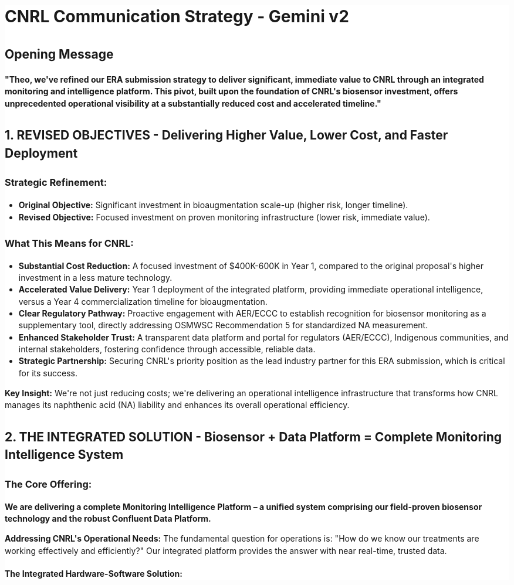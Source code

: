 # CNRL Communication Strategy - Gemini v2

## Opening Message
**"Theo, we've refined our ERA submission strategy to deliver significant, immediate value to CNRL through an integrated monitoring and intelligence platform. This pivot, built upon the foundation of CNRL's biosensor investment, offers unprecedented operational visibility at a substantially reduced cost and accelerated timeline."**

## 1. REVISED OBJECTIVES - Delivering Higher Value, Lower Cost, and Faster Deployment

### Strategic Refinement:
- **Original Objective:** Significant investment in bioaugmentation scale-up (higher risk, longer timeline).
- **Revised Objective:** Focused investment on proven monitoring infrastructure (lower risk, immediate value).

### What This Means for CNRL:
- **Substantial Cost Reduction:** A focused investment of $400K-600K in Year 1, compared to the original proposal's higher investment in a less mature technology.
- **Accelerated Value Delivery:** Year 1 deployment of the integrated platform, providing immediate operational intelligence, versus a Year 4 commercialization timeline for bioaugmentation.
- **Clear Regulatory Pathway:** Proactive engagement with AER/ECCC to establish recognition for biosensor monitoring as a supplementary tool, directly addressing OSMWSC Recommendation 5 for standardized NA measurement.
- **Enhanced Stakeholder Trust:** A transparent data platform and portal for regulators (AER/ECCC), Indigenous communities, and internal stakeholders, fostering confidence through accessible, reliable data.
- **Strategic Partnership:** Securing CNRL's priority position as the lead industry partner for this ERA submission, which is critical for its success.

**Key Insight:** We're not just reducing costs; we're delivering an operational intelligence infrastructure that transforms how CNRL manages its naphthenic acid (NA) liability and enhances its overall operational efficiency.

## 2. THE INTEGRATED SOLUTION - Biosensor + Data Platform = Complete Monitoring Intelligence System

### The Core Offering:
**We are delivering a complete Monitoring Intelligence Platform – a unified system comprising our field-proven biosensor technology and the robust Confluent Data Platform.**

**Addressing CNRL's Operational Needs:**
The fundamental question for operations is: "How do we know our treatments are working effectively and efficiently?" Our integrated platform provides the answer with near real-time, trusted data.

#### The Integrated Hardware-Software Solution:
